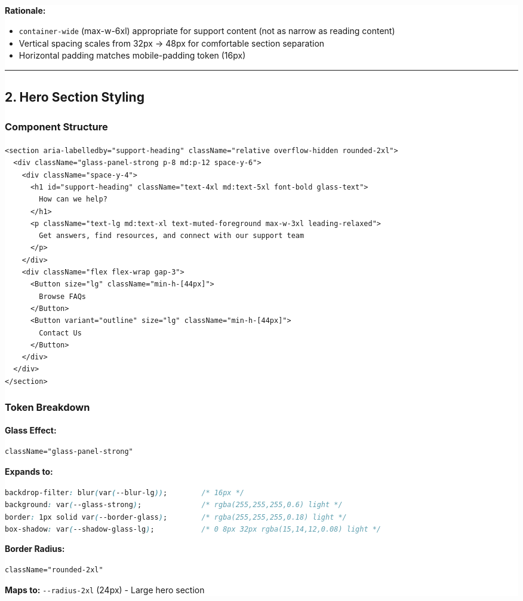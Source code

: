 **Rationale:**
- `container-wide` (max-w-6xl) appropriate for support content (not as narrow as reading content)
- Vertical spacing scales from 32px → 48px for comfortable section separation
- Horizontal padding matches mobile-padding token (16px)

---

## 2. Hero Section Styling

### Component Structure
```tsx
<section aria-labelledby="support-heading" className="relative overflow-hidden rounded-2xl">
  <div className="glass-panel-strong p-8 md:p-12 space-y-6">
    <div className="space-y-4">
      <h1 id="support-heading" className="text-4xl md:text-5xl font-bold glass-text">
        How can we help?
      </h1>
      <p className="text-lg md:text-xl text-muted-foreground max-w-3xl leading-relaxed">
        Get answers, find resources, and connect with our support team
      </p>
    </div>
    <div className="flex flex-wrap gap-3">
      <Button size="lg" className="min-h-[44px]">
        Browse FAQs
      </Button>
      <Button variant="outline" size="lg" className="min-h-[44px]">
        Contact Us
      </Button>
    </div>
  </div>
</section>
```

### Token Breakdown

**Glass Effect:**
```tsx
className="glass-panel-strong"
```
**Expands to:**
```css
backdrop-filter: blur(var(--blur-lg));        /* 16px */
background: var(--glass-strong);              /* rgba(255,255,255,0.6) light */
border: 1px solid var(--border-glass);        /* rgba(255,255,255,0.18) light */
box-shadow: var(--shadow-glass-lg);           /* 0 8px 32px rgba(15,14,12,0.08) light */
```

**Border Radius:**
```tsx
className="rounded-2xl"
```
**Maps to:** `--radius-2xl` (24px) - Large hero section
